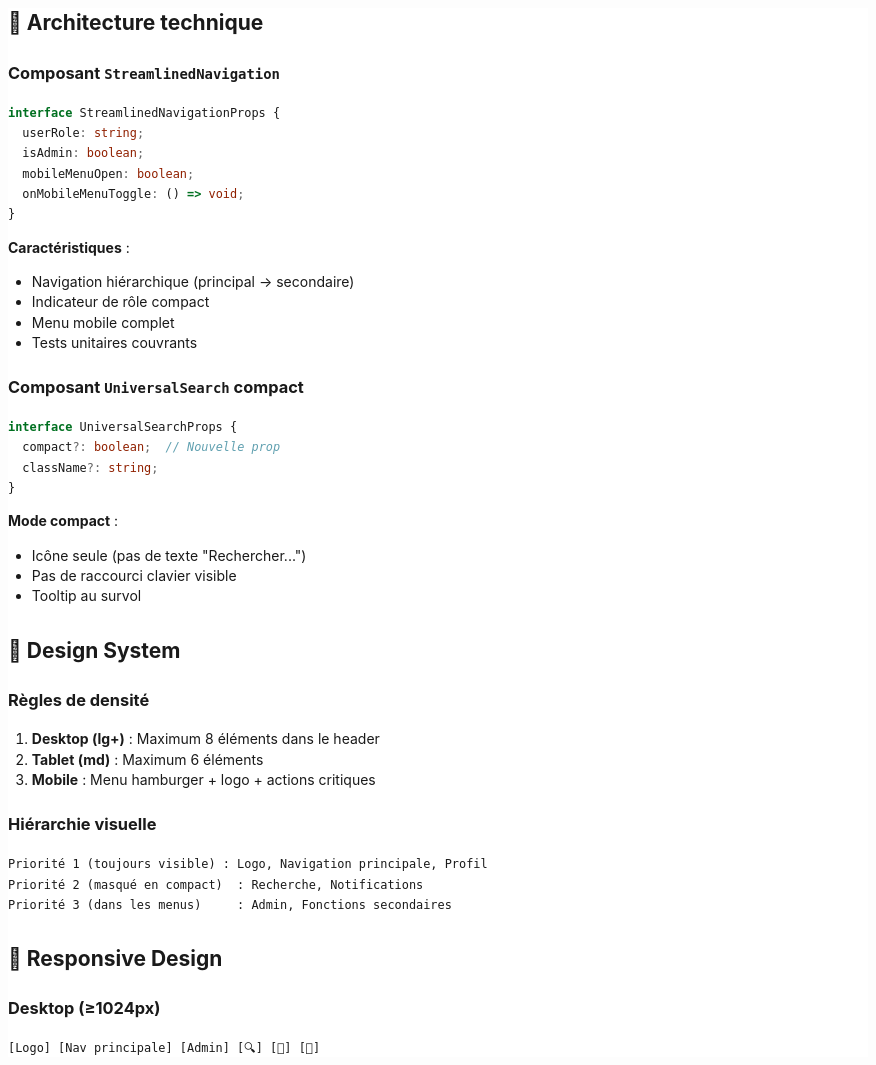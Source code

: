 ## 📐 Architecture technique

### Composant `StreamlinedNavigation`

```typescript
interface StreamlinedNavigationProps {
  userRole: string;
  isAdmin: boolean;
  mobileMenuOpen: boolean;
  onMobileMenuToggle: () => void;
}
```

**Caractéristiques** :
- Navigation hiérarchique (principal → secondaire)
- Indicateur de rôle compact
- Menu mobile complet
- Tests unitaires couvrants

### Composant `UniversalSearch` compact

```typescript
interface UniversalSearchProps {
  compact?: boolean;  // Nouvelle prop
  className?: string;
}
```

**Mode compact** :
- Icône seule (pas de texte "Rechercher...")
- Pas de raccourci clavier visible
- Tooltip au survol

## 🎨 Design System

### Règles de densité

1. **Desktop (lg+)** : Maximum 8 éléments dans le header
2. **Tablet (md)** : Maximum 6 éléments
3. **Mobile** : Menu hamburger + logo + actions critiques

### Hiérarchie visuelle

```
Priorité 1 (toujours visible) : Logo, Navigation principale, Profil
Priorité 2 (masqué en compact)  : Recherche, Notifications
Priorité 3 (dans les menus)     : Admin, Fonctions secondaires
```

## 📱 Responsive Design

### Desktop (≥1024px)
```
[Logo] [Nav principale] [Admin] [🔍] [🔔] [👤]
```
